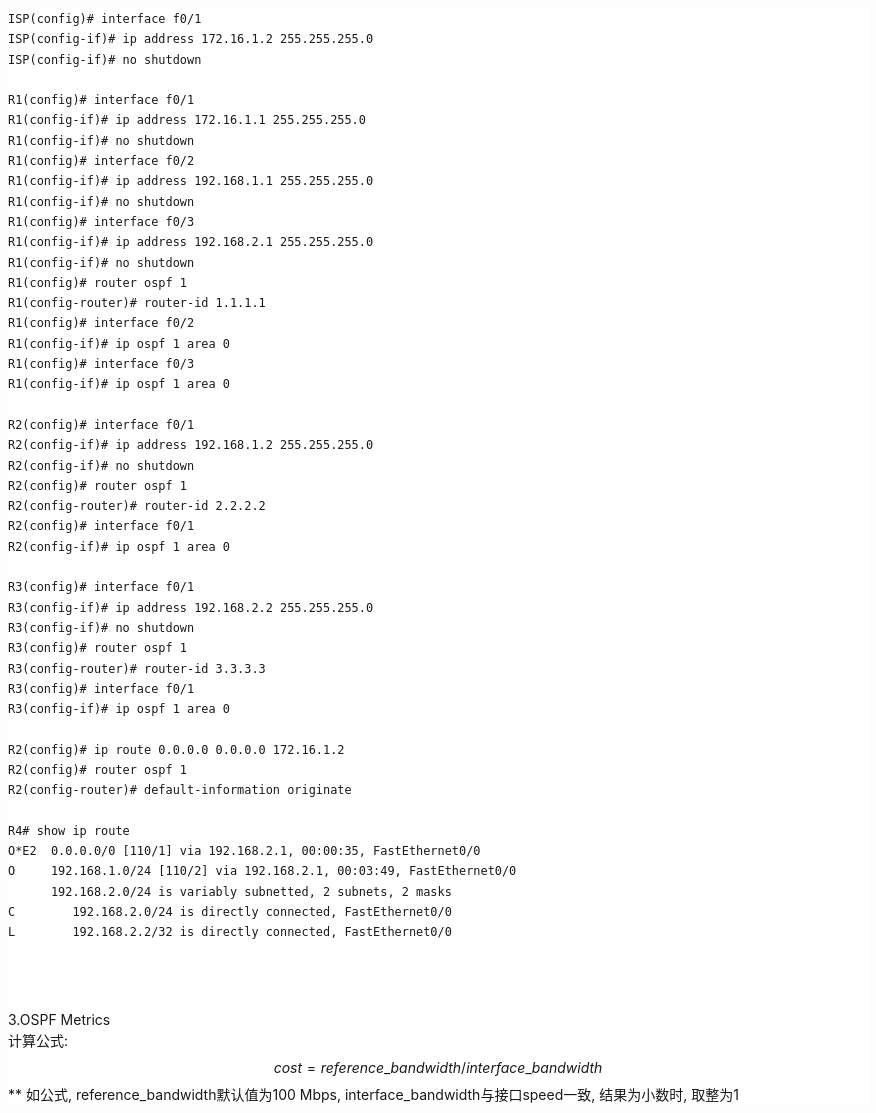 ```
ISP(config)# interface f0/1
ISP(config-if)# ip address 172.16.1.2 255.255.255.0
ISP(config-if)# no shutdown

R1(config)# interface f0/1
R1(config-if)# ip address 172.16.1.1 255.255.255.0
R1(config-if)# no shutdown
R1(config)# interface f0/2
R1(config-if)# ip address 192.168.1.1 255.255.255.0
R1(config-if)# no shutdown
R1(config)# interface f0/3
R1(config-if)# ip address 192.168.2.1 255.255.255.0
R1(config-if)# no shutdown
R1(config)# router ospf 1
R1(config-router)# router-id 1.1.1.1
R1(config)# interface f0/2
R1(config-if)# ip ospf 1 area 0
R1(config)# interface f0/3
R1(config-if)# ip ospf 1 area 0

R2(config)# interface f0/1
R2(config-if)# ip address 192.168.1.2 255.255.255.0
R2(config-if)# no shutdown
R2(config)# router ospf 1
R2(config-router)# router-id 2.2.2.2
R2(config)# interface f0/1
R2(config-if)# ip ospf 1 area 0

R3(config)# interface f0/1
R3(config-if)# ip address 192.168.2.2 255.255.255.0
R3(config-if)# no shutdown
R3(config)# router ospf 1
R3(config-router)# router-id 3.3.3.3
R3(config)# interface f0/1
R3(config-if)# ip ospf 1 area 0

R2(config)# ip route 0.0.0.0 0.0.0.0 172.16.1.2
R2(config)# router ospf 1
R2(config-router)# default-information originate

R4# show ip route
O*E2  0.0.0.0/0 [110/1] via 192.168.2.1, 00:00:35, FastEthernet0/0
O     192.168.1.0/24 [110/2] via 192.168.2.1, 00:03:49, FastEthernet0/0
      192.168.2.0/24 is variably subnetted, 2 subnets, 2 masks
C        192.168.2.0/24 is directly connected, FastEthernet0/0
L        192.168.2.2/32 is directly connected, FastEthernet0/0
```
<br>
<br>

3.OSPF Metrics<br>
计算公式:
$$cost=reference\_bandwidth/interface\_bandwidth$$
** 如公式, reference_bandwidth默认值为100 Mbps, interface_bandwidth与接口speed一致, 结果为小数时, 取整为1
<br>
